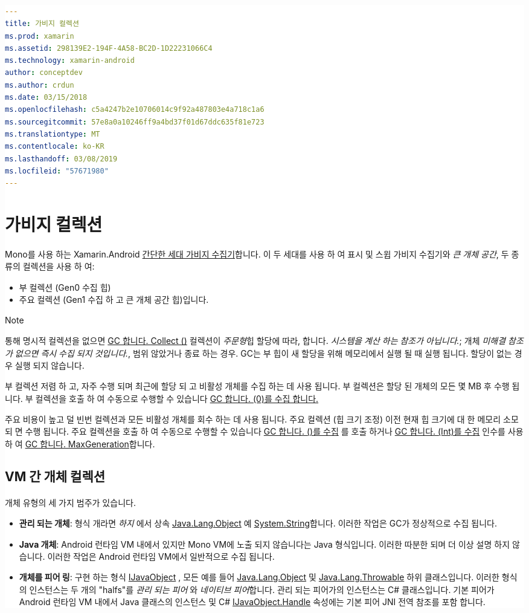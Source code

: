 ```yaml
---
title: 가비지 컬렉션
ms.prod: xamarin
ms.assetid: 298139E2-194F-4A58-BC2D-1D22231066C4
ms.technology: xamarin-android
author: conceptdev
ms.author: crdun
ms.date: 03/15/2018
ms.openlocfilehash: c5a4247b2e10706014c9f92a487803e4a718c1a6
ms.sourcegitcommit: 57e8a0a10246ff9a4bd37f01d67ddc635f81e723
ms.translationtype: MT
ms.contentlocale: ko-KR
ms.lasthandoff: 03/08/2019
ms.locfileid: "57671980"
---
```

# <a name="garbage-collection"></a>가비지 컬렉션

Mono를 사용 하는 Xamarin.Android [간단한 세대 가비지 수집기](https://www.mono-project.com/docs/advanced/garbage-collector/sgen/)합니다. 이 두 세대를 사용 하 여 표시 및 스윕 가비지 수집기와 *큰 개체 공간*, 두 종류의 컬렉션을 사용 하 여: 

-   부 컬렉션 (Gen0 수집 힙) 
-   주요 컬렉션 (Gen1 수집 하 고 큰 개체 공간 힙)입니다. 

> [!NOTE]
> 통해 명시적 컬렉션을 없으면 [GC 합니다. Collect ()](xref:System.GC.Collect) 컬렉션이 *주문형*힙 할당에 따라, 합니다. *시스템을 계산 하는 참조가 아닙니다.*; 개체 *미해결 참조가 없으면 즉시 수집 되지 것입니다.*, 범위 않았거나 종료 하는 경우. GC는 부 힙이 새 할당을 위해 메모리에서 실행 될 때 실행 됩니다. 할당이 없는 경우 실행 되지 않습니다.


부 컬렉션 저렴 하 고, 자주 수행 되며 최근에 할당 되 고 비활성 개체를 수집 하는 데 사용 됩니다. 부 컬렉션은 할당 된 개체의 모든 몇 MB 후 수행 됩니다. 부 컬렉션을 호출 하 여 수동으로 수행할 수 있습니다 [GC 합니다. (0)를 수집 합니다.](/dotnet/api/system.gc.collect#System_GC_Collect_System_Int32_) 

주요 비용이 높고 덜 빈번 컬렉션과 모든 비활성 개체를 회수 하는 데 사용 됩니다. 주요 컬렉션 (힙 크기 조정) 이전 현재 힙 크기에 대 한 메모리 소모 되 면 수행 됩니다. 주요 컬렉션을 호출 하 여 수동으로 수행할 수 있습니다 [GC 합니다. ()를 수집](xref:System.GC.Collect) 를 호출 하거나 [GC 합니다. (Int)를 수집](/dotnet/api/system.gc.collect#System_GC_Collect_System_Int32_) 인수를 사용 하 여 [GC 합니다. MaxGeneration](xref:System.GC.MaxGeneration)합니다. 



## <a name="cross-vm-object-collections"></a>VM 간 개체 컬렉션

개체 유형의 세 가지 범주가 있습니다.

-   **관리 되는 개체**: 형식 개라면 *하지* 에서 상속 [Java.Lang.Object](https://developer.xamarin.com/api/type/Java.Lang.Object/) 예 [System.String](xref:System.String)합니다. 
    이러한 작업은 GC가 정상적으로 수집 됩니다. 

-   **Java 개체**: Android 런타임 VM 내에서 있지만 Mono VM에 노출 되지 않습니다는 Java 형식입니다. 이러한 따분한 되며 더 이상 설명 하지 않습니다. 이러한 작업은 Android 런타임 VM에서 일반적으로 수집 됩니다. 

-   **개체를 피어 링**: 구현 하는 형식 [IJavaObject](https://developer.xamarin.com/api/type/Android.Runtime.IJavaObject/) , 모든 예를 들어 [Java.Lang.Object](https://developer.xamarin.com/api/type/Java.Lang.Object/) 및 [Java.Lang.Throwable](https://developer.xamarin.com/api/type/Java.Lang.Throwable/) 하위 클래스입니다. 이러한 형식의 인스턴스는 두 개의 "halfs"를 *관리 되는 피어* 와 *네이티브 피어*합니다. 관리 되는 피어가의 인스턴스는 C# 클래스입니다. 기본 피어가 Android 런타임 VM 내에서 Java 클래스의 인스턴스 및 C# [IJavaObject.Handle](https://developer.xamarin.com/api/property/Android.Runtime.IJavaObject.Handle/) 속성에는 기본 피어 JNI 전역 참조를 포함 합니다. 
